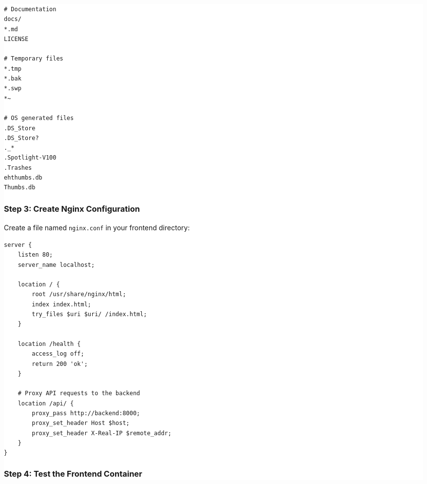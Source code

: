 ```
# Documentation
docs/
*.md
LICENSE

# Temporary files
*.tmp
*.bak
*.swp
*~

# OS generated files
.DS_Store
.DS_Store?
._*
.Spotlight-V100
.Trashes
ehthumbs.db
Thumbs.db
```

### Step 3: Create Nginx Configuration

Create a file named `nginx.conf` in your frontend directory:

```nginx
server {
    listen 80;
    server_name localhost;

    location / {
        root /usr/share/nginx/html;
        index index.html;
        try_files $uri $uri/ /index.html;
    }

    location /health {
        access_log off;
        return 200 'ok';
    }

    # Proxy API requests to the backend
    location /api/ {
        proxy_pass http://backend:8000;
        proxy_set_header Host $host;
        proxy_set_header X-Real-IP $remote_addr;
    }
}
```

### Step 4: Test the Frontend Container
